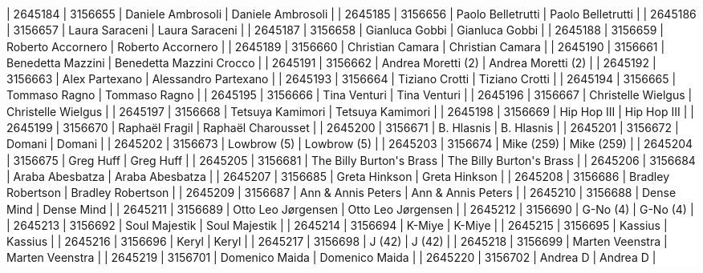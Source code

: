 | 2645184 | 3156655 | Daniele Ambrosoli | Daniele Ambrosoli |
| 2645185 | 3156656 | Paolo Belletrutti | Paolo Belletrutti |
| 2645186 | 3156657 | Laura Saraceni | Laura Saraceni |
| 2645187 | 3156658 | Gianluca Gobbi | Gianluca Gobbi |
| 2645188 | 3156659 | Roberto Accornero | Roberto Accornero |
| 2645189 | 3156660 | Christian Camara | Christian Camara |
| 2645190 | 3156661 | Benedetta Mazzini | Benedetta Mazzini Crocco |
| 2645191 | 3156662 | Andrea Moretti (2) | Andrea Moretti (2) |
| 2645192 | 3156663 | Alex Partexano | Alessandro Partexano |
| 2645193 | 3156664 | Tiziano Crotti | Tiziano Crotti |
| 2645194 | 3156665 | Tommaso Ragno | Tommaso Ragno |
| 2645195 | 3156666 | Tina Venturi | Tina Venturi |
| 2645196 | 3156667 | Christelle Wielgus | Christelle Wielgus |
| 2645197 | 3156668 | Tetsuya Kamimori | Tetsuya Kamimori |
| 2645198 | 3156669 | Hip Hop III | Hip Hop III |
| 2645199 | 3156670 | Raphaël Fragil | Raphaël Charousset |
| 2645200 | 3156671 | B. Hlasnis | B. Hlasnis |
| 2645201 | 3156672 | Domani | Domani |
| 2645202 | 3156673 | Lowbrow (5) | Lowbrow (5) |
| 2645203 | 3156674 | Mike (259) | Mike (259) |
| 2645204 | 3156675 | Greg Huff | Greg Huff |
| 2645205 | 3156681 | The Billy Burton's Brass | The Billy Burton's Brass |
| 2645206 | 3156684 | Araba Abesbatza | Araba Abesbatza |
| 2645207 | 3156685 | Greta Hinkson | Greta Hinkson |
| 2645208 | 3156686 | Bradley Robertson | Bradley Robertson |
| 2645209 | 3156687 | Ann & Annis Peters | Ann & Annis Peters |
| 2645210 | 3156688 | Dense Mind | Dense Mind |
| 2645211 | 3156689 | Otto Leo Jørgensen | Otto Leo Jørgensen |
| 2645212 | 3156690 | G-No (4) | G-No (4) |
| 2645213 | 3156692 | Soul Majestik | Soul Majestik |
| 2645214 | 3156694 | K-Miye | K-Miye |
| 2645215 | 3156695 | Kassius | Kassius |
| 2645216 | 3156696 | Keryl | Keryl |
| 2645217 | 3156698 | J (42) | J (42) |
| 2645218 | 3156699 | Marten Veenstra | Marten Veenstra |
| 2645219 | 3156701 | Domenico Maida | Domenico Maida |
| 2645220 | 3156702 | Andrea D | Andrea D |